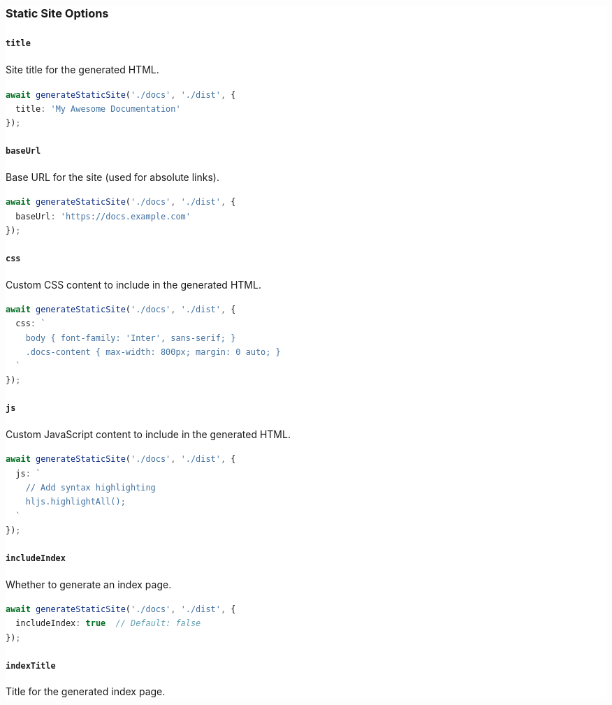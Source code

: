 ### Static Site Options

#### `title`
Site title for the generated HTML.

```typescript
await generateStaticSite('./docs', './dist', {
  title: 'My Awesome Documentation'
});
```

#### `baseUrl`
Base URL for the site (used for absolute links).

```typescript
await generateStaticSite('./docs', './dist', {
  baseUrl: 'https://docs.example.com'
});
```

#### `css`
Custom CSS content to include in the generated HTML.

```typescript
await generateStaticSite('./docs', './dist', {
  css: `
    body { font-family: 'Inter', sans-serif; }
    .docs-content { max-width: 800px; margin: 0 auto; }
  `
});
```

#### `js`
Custom JavaScript content to include in the generated HTML.

```typescript
await generateStaticSite('./docs', './dist', {
  js: `
    // Add syntax highlighting
    hljs.highlightAll();
  `
});
```

#### `includeIndex`
Whether to generate an index page.

```typescript
await generateStaticSite('./docs', './dist', {
  includeIndex: true  // Default: false
});
```

#### `indexTitle`
Title for the generated index page.
